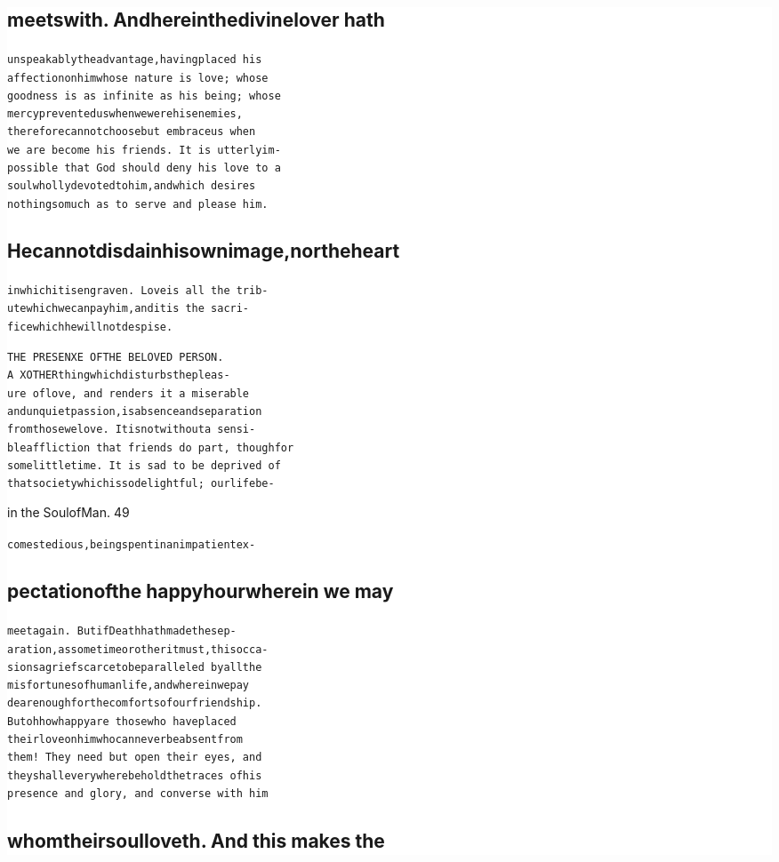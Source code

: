 ## meetswith. Andhereinthedivinelover hath

```
unspeakablytheadvantage,havingplaced his
affectiononhimwhose nature is love; whose
goodness is as infinite as his being; whose
mercypreventeduswhenwewerehisenemies,
thereforecannotchoosebut embraceus when
we are become his friends. It is utterlyim-
possible that God should deny his love to a
soulwhollydevotedtohim,andwhich desires
nothingsomuch as to serve and please him.
```
## Hecannotdisdainhisownimage,northeheart

```
inwhichitisengraven. Loveis all the trib-
utewhichwecanpayhim,anditis the sacri-
ficewhichhewillnotdespise.
```
```
THE PRESENXE OFTHE BELOVED PERSON.
A XOTHERthingwhichdisturbsthepleas-
ure oflove, and renders it a miserable
andunquietpassion,isabsenceandseparation
fromthosewelove. Itisnotwithouta sensi-
bleaffliction that friends do part, thoughfor
somelittletime. It is sad to be deprived of
thatsocietywhichissodelightful; ourlifebe-
```

in the SoulofMan. 49

```
comestedious,beingspentinanimpatientex-
```
## pectationofthe happyhourwherein we may

```
meetagain. ButifDeathhathmadethesep-
aration,assometimeorotheritmust,thisocca-
sionsagriefscarcetobeparalleled byallthe
misfortunesofhumanlife,andwhereinwepay
dearenoughforthecomfortsofourfriendship.
Butohhowhappyare thosewho haveplaced
theirloveonhimwhocanneverbeabsentfrom
them! They need but open their eyes, and
theyshalleverywherebeholdthetraces ofhis
presence and glory, and converse with him
```
## whomtheirsoulloveth. And this makes the
